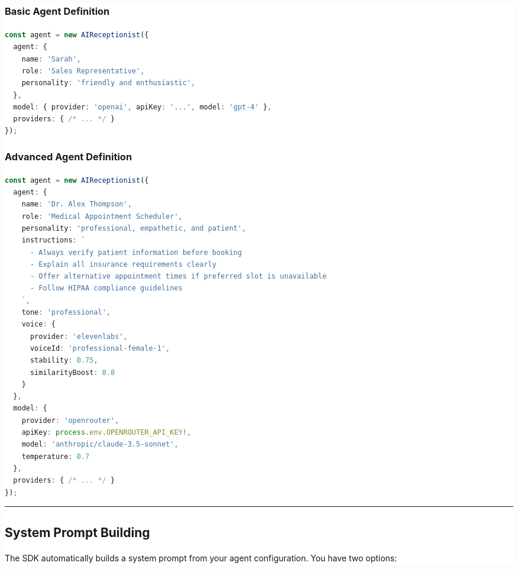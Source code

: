 ### Basic Agent Definition

```typescript
const agent = new AIReceptionist({
  agent: {
    name: 'Sarah',
    role: 'Sales Representative',
    personality: 'friendly and enthusiastic',
  },
  model: { provider: 'openai', apiKey: '...', model: 'gpt-4' },
  providers: { /* ... */ }
});
```

### Advanced Agent Definition

```typescript
const agent = new AIReceptionist({
  agent: {
    name: 'Dr. Alex Thompson',
    role: 'Medical Appointment Scheduler',
    personality: 'professional, empathetic, and patient',
    instructions: `
      - Always verify patient information before booking
      - Explain all insurance requirements clearly
      - Offer alternative appointment times if preferred slot is unavailable
      - Follow HIPAA compliance guidelines
    `,
    tone: 'professional',
    voice: {
      provider: 'elevenlabs',
      voiceId: 'professional-female-1',
      stability: 0.75,
      similarityBoost: 0.8
    }
  },
  model: {
    provider: 'openrouter',
    apiKey: process.env.OPENROUTER_API_KEY!,
    model: 'anthropic/claude-3.5-sonnet',
    temperature: 0.7
  },
  providers: { /* ... */ }
});
```

---

## System Prompt Building

The SDK automatically builds a system prompt from your agent configuration. You have two options:
